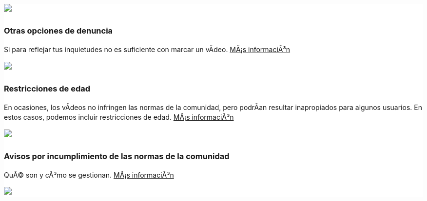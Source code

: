 







![](/yt/about/media/svgs/icons/policies/other-reporting-icon.svg)



### Otras opciones de denuncia




 Si para reflejar tus inquietudes no es suficiente con marcar un vÃ­deo.
 [MÃ¡s informaciÃ³n](https://support.google.com/youtube/answer/2802057?hl=es) 









![](/yt/about/media/svgs/icons/policies/age-restrictions-icon.svg)



### Restricciones de edad




 En ocasiones, los vÃ­deos no infringen las normas de la comunidad, pero podrÃ­an resultar inapropiados para algunos usuarios. En estos casos, podemos incluir restricciones de edad.
 [MÃ¡s informaciÃ³n](https://support.google.com/youtube/answer/2802167?hl=es) 









![](/yt/about/media/svgs/icons/policies/community-guidelines-strikes-icon.svg)



### Avisos por incumplimiento de las normas de la comunidad




 QuÃ© son y cÃ³mo se gestionan.
 [MÃ¡s informaciÃ³n](https://support.google.com/youtube/answer/2802032?hl=es) 









![](/yt/about/media/svgs/icons/policies/account-terminations-icon.svg)


